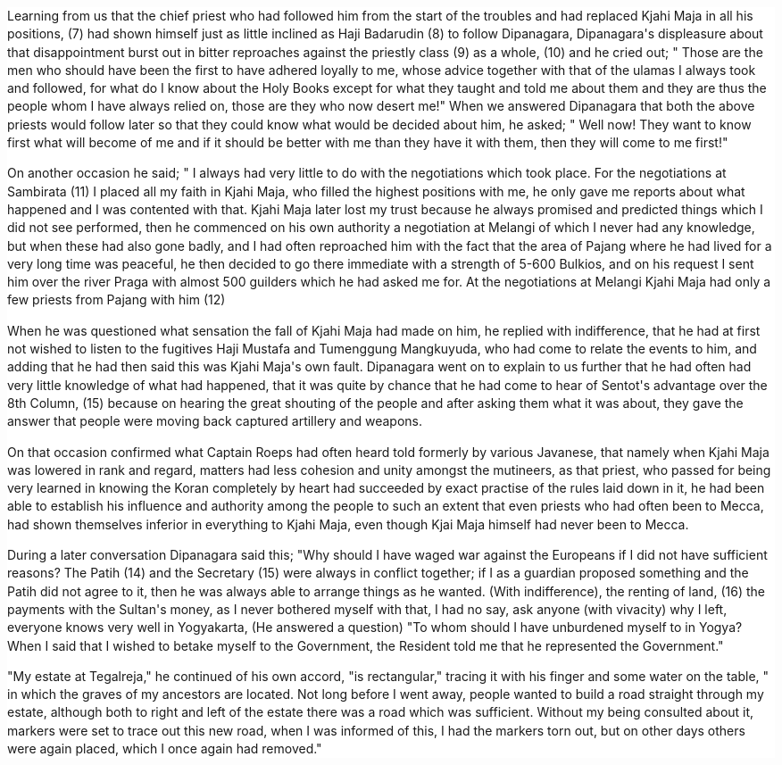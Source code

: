 Learning from us that the chief priest who had followed him from the start of the troubles and had replaced Kjahi Maja in all his positions, (7) had shown himself just as little inclined as Haji Badarudin (8) to follow Dipanagara, Dipanagara's displeasure about that disappointment burst out in bitter reproaches against the priestly class (9) as a whole, (10) and he cried out; " Those are the men who should have been the first to have adhered loyally to me, whose advice together with that of the ulamas I always took and followed, for what do I know about the Holy Books except for what they taught and told me about them and they are thus the people whom I have always relied on, those are they who now desert me!" When we answered Dipanagara that both the above priests would follow later so that they could know what would be decided about him, he asked; " Well now! They want to know first what will become of me and if it should be better with me than they have it with them, then they will come to me first!"

On another occasion he said; " I always had very little to do with the negotiations which took place. For the negotiations at Sambirata (11) I placed all my faith in Kjahi Maja, who filled the highest positions with me, he only gave me reports about what happened and I was contented with that. Kjahi Maja later lost my trust because he always promised and predicted things which I did not see performed, then he commenced on his own authority a negotiation at Melangi of which I never had any knowledge, but when these had also gone badly, and I had often reproached him with the fact that the area of Pajang where he had lived for a very long time was peaceful, he then decided to go there immediate with a strength of 5-600 Bulkios, and on his request I sent him over the river Praga with almost 500 guilders which he had asked me for. At the negotiations at Melangi Kjahi Maja had only a few priests from Pajang with him (12)

When he was questioned what sensation the fall of Kjahi Maja had made on him, he replied with indifference, that he had at first not wished to listen to the fugitives Haji Mustafa and Tumenggung Mangkuyuda, who had come to relate the events to him, and adding that he had then said this was Kjahi Maja's own fault. Dipanagara went on to explain to us further that he had often had very little knowledge of what had happened, that it was quite by chance that he had come to hear of Sentot's advantage over the 8th Column, (15) because on hearing the great shouting of the people and after asking them what it was about, they gave the answer that people were moving back captured artillery and weapons.

On that occasion confirmed what Captain Roeps had often heard told formerly by various Javanese, that namely when Kjahi Maja was lowered in rank and regard, matters had less cohesion and unity amongst the mutineers, as that priest, who passed for being very learned in knowing the Koran completely by heart had succeeded by exact practise of the rules laid down in it, he had been able to establish his influence and authority among the people to such an extent that even priests who had often been to Mecca, had shown themselves inferior in everything to Kjahi Maja, even though Kjai Maja himself had never been to Mecca.

During a later conversation Dipanagara said this; "Why should I have waged war against the Europeans if I did not have sufficient reasons? The Patih (14) and the Secretary (15) were always in conflict together; if I as a guardian proposed something and the Patih did not agree to it, then he was always able to arrange things as he wanted. (With indifference), the renting of land, (16) the payments with the Sultan's money, as I never bothered myself with that, I had no say, ask anyone (with vivacity) why I left, everyone knows very well in Yogyakarta, (He answered a question) "To whom should I have unburdened myself to in Yogya? When I said that I wished to betake myself to the Government, the Resident told me that he represented the Government."

"My estate at Tegalreja," he continued of his own accord, "is rectangular," tracing it with his finger and some water on the table, " in which the graves of my ancestors are located. Not long before I went away, people wanted to build a road straight through my estate, although both to right and left of the estate there was a road which was sufficient. Without my being consulted about it, markers were set to trace out this new road, when I was informed of this, I had the markers torn out, but on other days others were again placed, which I once again had removed."
